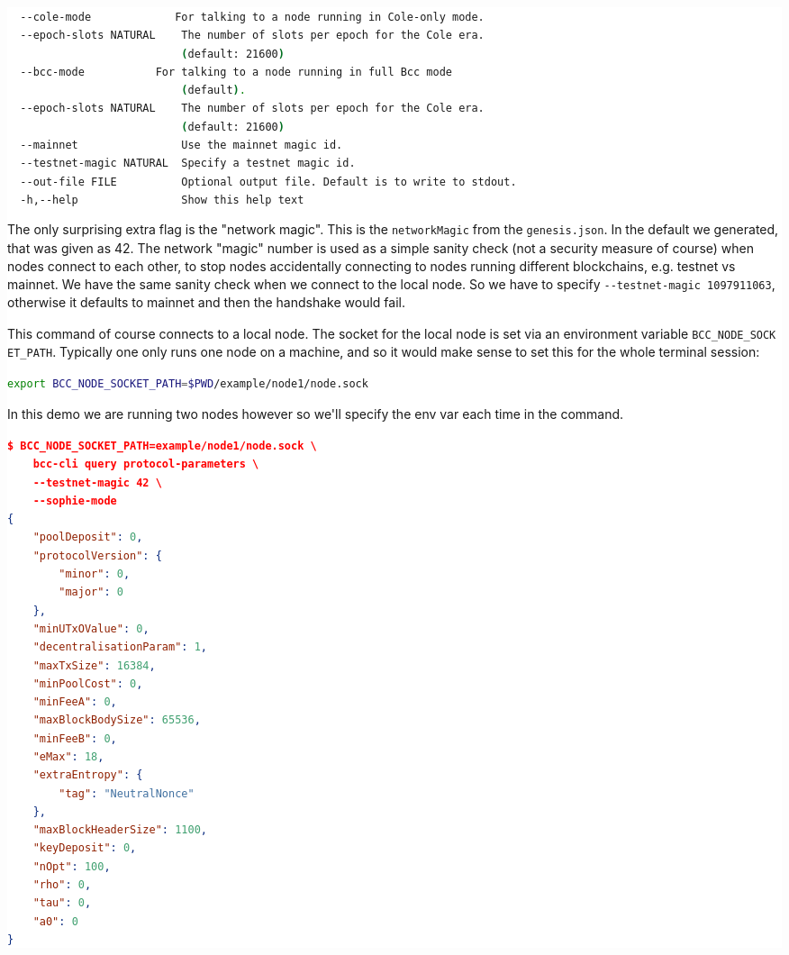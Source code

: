 ```bash
  --cole-mode             For talking to a node running in Cole-only mode.
  --epoch-slots NATURAL    The number of slots per epoch for the Cole era.
                           (default: 21600)
  --bcc-mode           For talking to a node running in full Bcc mode
                           (default).
  --epoch-slots NATURAL    The number of slots per epoch for the Cole era.
                           (default: 21600)
  --mainnet                Use the mainnet magic id.
  --testnet-magic NATURAL  Specify a testnet magic id.
  --out-file FILE          Optional output file. Default is to write to stdout.
  -h,--help                Show this help text
```

The only surprising extra flag is the "network magic". This is the
`networkMagic` from the `genesis.json`. In the default we generated, that was
given as 42. The network "magic" number is used as a simple sanity check (not a
security measure of course) when nodes connect to each other, to stop nodes
accidentally connecting to nodes running different blockchains, e.g. testnet
vs mainnet. We have the same sanity check when we connect to the local node.
So we have to specify `--testnet-magic 1097911063`, otherwise it defaults to mainnet
and then the handshake would fail.

This command of course connects to a local node. The socket for the local
node is set via an environment variable `BCC_NODE_SOCKET_PATH`. Typically one
only runs one node on a machine, and so it would make sense to set this for
the whole terminal session:

```bash
export BCC_NODE_SOCKET_PATH=$PWD/example/node1/node.sock
```

In this demo we are running two nodes however so we'll specify the env var each
time in the command.

```json
$ BCC_NODE_SOCKET_PATH=example/node1/node.sock \
    bcc-cli query protocol-parameters \
    --testnet-magic 42 \
    --sophie-mode
{
    "poolDeposit": 0,
    "protocolVersion": {
        "minor": 0,
        "major": 0
    },
    "minUTxOValue": 0,
    "decentralisationParam": 1,
    "maxTxSize": 16384,
    "minPoolCost": 0,
    "minFeeA": 0,
    "maxBlockBodySize": 65536,
    "minFeeB": 0,
    "eMax": 18,
    "extraEntropy": {
        "tag": "NeutralNonce"
    },
    "maxBlockHeaderSize": 1100,
    "keyDeposit": 0,
    "nOpt": 100,
    "rho": 0,
    "tau": 0,
    "a0": 0
}
```
